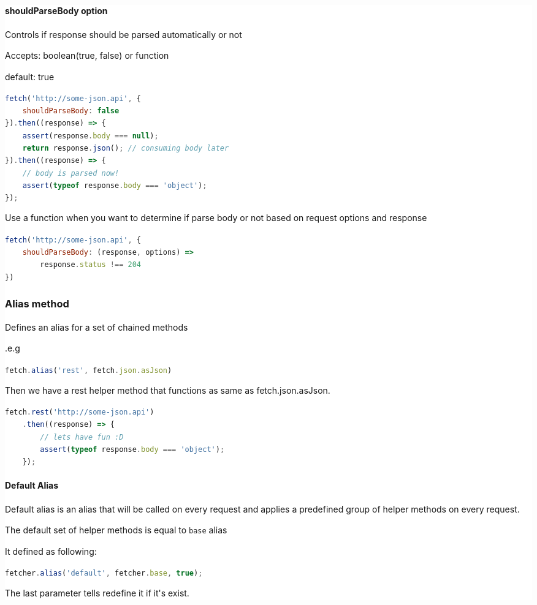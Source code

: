 #### shouldParseBody option
Controls if response should be parsed automatically or not

Accepts: boolean(true, false) or function

default: true

```js
fetch('http://some-json.api', {
    shouldParseBody: false
}).then((response) => {
    assert(response.body === null);
    return response.json(); // consuming body later
}).then((response) => {
    // body is parsed now!
    assert(typeof response.body === 'object');
});
```

Use a function when you want to determine if parse body or not based on request options and response
```js
fetch('http://some-json.api', {
    shouldParseBody: (response, options) =>
        response.status !== 204
})
```

### Alias method
Defines an alias for a set of chained methods

.e.g
```js
fetch.alias('rest', fetch.json.asJson)
```

Then we have a rest helper method that functions as same as fetch.json.asJson.
```js
fetch.rest('http://some-json.api')
    .then((response) => {
        // lets have fun :D
        assert(typeof response.body === 'object');
    });
```

#### Default Alias
Default alias is an alias that will be called on every request and
applies a predefined group of helper methods on every request.

The default set of helper methods is equal to `base` alias

It defined as following:
```js
fetcher.alias('default', fetcher.base, true);
```

The last parameter tells redefine it if it's exist.
